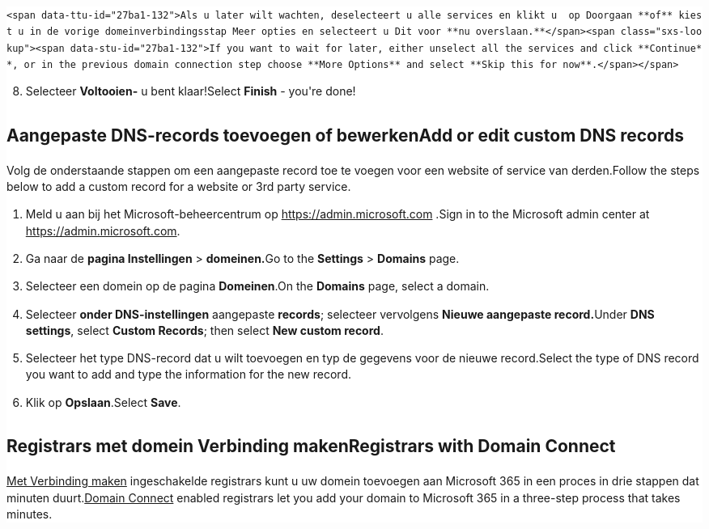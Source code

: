     <span data-ttu-id="27ba1-132">Als u later wilt wachten, deselecteert u alle services en klikt u  op Doorgaan **of** kiest u in de vorige domeinverbindingsstap Meer opties en selecteert u Dit voor **nu overslaan.**</span><span class="sxs-lookup"><span data-stu-id="27ba1-132">If you want to wait for later, either unselect all the services and click **Continue**, or in the previous domain connection step choose **More Options** and select **Skip this for now**.</span></span>
    
8. <span data-ttu-id="27ba1-133">Selecteer **Voltooien-** u bent klaar!</span><span class="sxs-lookup"><span data-stu-id="27ba1-133">Select **Finish** - you're done!</span></span>

## <a name="add-or-edit-custom-dns-records"></a><span data-ttu-id="27ba1-134">Aangepaste DNS-records toevoegen of bewerken</span><span class="sxs-lookup"><span data-stu-id="27ba1-134">Add or edit custom DNS records</span></span>

<span data-ttu-id="27ba1-135">Volg de onderstaande stappen om een aangepaste record toe te voegen voor een website of service van derden.</span><span class="sxs-lookup"><span data-stu-id="27ba1-135">Follow the steps below to add a custom record for a website or 3rd party service.</span></span>

1. <span data-ttu-id="27ba1-136">Meld u aan bij het Microsoft-beheercentrum op <a href="https://go.microsoft.com/fwlink/p/?linkid=2024339" target="_blank">https://admin.microsoft.com</a> .</span><span class="sxs-lookup"><span data-stu-id="27ba1-136">Sign in to the Microsoft admin center at <a href="https://go.microsoft.com/fwlink/p/?linkid=2024339" target="_blank">https://admin.microsoft.com</a>.</span></span>

2. <span data-ttu-id="27ba1-137">Ga naar de **pagina Instellingen**   >  **domeinen.**</span><span class="sxs-lookup"><span data-stu-id="27ba1-137">Go to the **Settings**  > **Domains** page.</span></span>

3. <span data-ttu-id="27ba1-138">Selecteer een domein op de pagina **Domeinen**.</span><span class="sxs-lookup"><span data-stu-id="27ba1-138">On the **Domains** page, select a domain.</span></span> 
    
4. <span data-ttu-id="27ba1-139">Selecteer **onder DNS-instellingen** aangepaste **records**; selecteer vervolgens **Nieuwe aangepaste record.**</span><span class="sxs-lookup"><span data-stu-id="27ba1-139">Under **DNS settings**, select **Custom Records**; then select **New custom record**.</span></span>

5. <span data-ttu-id="27ba1-140">Selecteer het type DNS-record dat u wilt toevoegen en typ de gegevens voor de nieuwe record.</span><span class="sxs-lookup"><span data-stu-id="27ba1-140">Select the type of DNS record you want to add and type the information for the new record.</span></span>
    
6. <span data-ttu-id="27ba1-141">Klik op **Opslaan**.</span><span class="sxs-lookup"><span data-stu-id="27ba1-141">Select **Save**.</span></span>

## <a name="registrars-with-domain-connect"></a><span data-ttu-id="27ba1-142">Registrars met domein Verbinding maken</span><span class="sxs-lookup"><span data-stu-id="27ba1-142">Registrars with Domain Connect</span></span>

<span data-ttu-id="27ba1-143">[Met Verbinding maken](https://www.domainconnect.org/) ingeschakelde registrars kunt u uw domein toevoegen aan Microsoft 365 in een proces in drie stappen dat minuten duurt.</span><span class="sxs-lookup"><span data-stu-id="27ba1-143">[Domain Connect](https://www.domainconnect.org/) enabled registrars let you add your domain to Microsoft 365 in a three-step process that takes minutes.</span></span> 
  